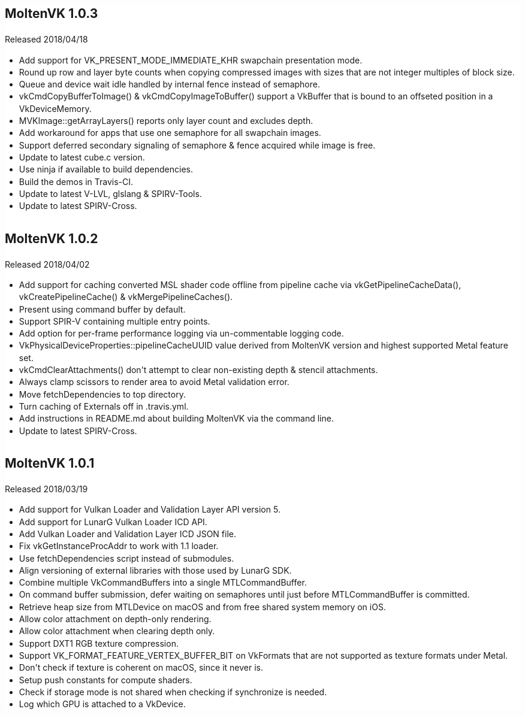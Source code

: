 

MoltenVK 1.0.3
--------------

Released 2018/04/18

- Add support for VK_PRESENT_MODE_IMMEDIATE_KHR swapchain presentation mode.
- Round up row and layer byte counts when copying compressed images with sizes 
  that are not integer multiples of block size.
- Queue and device wait idle handled by internal fence instead of semaphore.
- vkCmdCopyBufferToImage() & vkCmdCopyImageToBuffer() support a VkBuffer
  that is bound to an offseted position in a VkDeviceMemory.
- MVKImage::getArrayLayers() reports only layer count and excludes depth.
- Add workaround for apps that use one semaphore for all swapchain images.
- Support deferred secondary signaling of semaphore & fence acquired while image is free.
- Update to latest cube.c version.
- Use ninja if available to build dependencies.
- Build the demos in Travis-CI.
- Update to latest V-LVL, glslang & SPIRV-Tools.
- Update to latest SPIRV-Cross.



MoltenVK 1.0.2
--------------

Released 2018/04/02

- Add support for caching converted MSL shader code offline from pipeline cache
  via vkGetPipelineCacheData(), vkCreatePipelineCache() & vkMergePipelineCaches().
- Present using command buffer by default.
- Support SPIR-V containing multiple entry points.
- Add option for per-frame performance logging via un-commentable logging code.
- VkPhysicalDeviceProperties::pipelineCacheUUID value derived from MoltenVK 
  version and highest supported Metal feature set.
- vkCmdClearAttachments() don't attempt to clear non-existing depth & stencil attachments.
- Always clamp scissors to render area to avoid Metal validation error.
- Move fetchDependencies to top directory.
- Turn caching of Externals off in .travis.yml.
- Add instructions in README.md about building MoltenVK via the command line.
- Update to latest SPIRV-Cross.



MoltenVK 1.0.1
--------------

Released 2018/03/19

- Add support for Vulkan Loader and Validation Layer API version 5.
- Add support for LunarG Vulkan Loader ICD API.
- Add Vulkan Loader and Validation Layer ICD JSON file.
- Fix vkGetInstanceProcAddr to work with 1.1 loader.
- Use fetchDependencies script instead of submodules.
- Align versioning of external libraries with those used by LunarG SDK.
- Combine multiple VkCommandBuffers into a single MTLCommandBuffer.
- On command buffer submission, defer waiting on semaphores until just before 
  MTLCommandBuffer is committed.
- Retrieve heap size from MTLDevice on macOS and from free shared system memory on iOS.
- Allow color attachment on depth-only rendering.
- Allow color attachment when clearing depth only.
- Support DXT1 RGB texture compression.
- Support VK_FORMAT_FEATURE_VERTEX_BUFFER_BIT on VkFormats that are not supported 
  as texture formats under Metal.
- Don't check if texture is coherent on macOS, since it never is.
- Setup push constants for compute shaders.
- Check if storage mode is not shared when checking if synchronize is needed.
- Log which GPU is attached to a VkDevice.